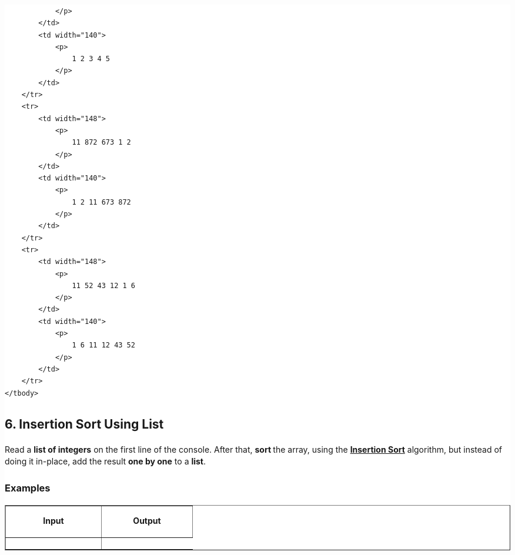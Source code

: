                 </p>
            </td>
            <td width="140">
                <p>
                    1 2 3 4 5
                </p>
            </td>
        </tr>
        <tr>
            <td width="148">
                <p>
                    11 872 673 1 2
                </p>
            </td>
            <td width="140">
                <p>
                    1 2 11 673 872
                </p>
            </td>
        </tr>
        <tr>
            <td width="148">
                <p>
                    11 52 43 12 1 6
                </p>
            </td>
            <td width="140">
                <p>
                    1 6 11 12 43 52
                </p>
            </td>
        </tr>
    </tbody>
</table>
<h2>
    6. Insertion Sort Using List
</h2>
<p>
    Read a <strong>list of integers</strong> on the first line of the console.
After that, <strong>sort </strong>the array, using the    <a href="https://visualgo.net/sorting"><strong>Insertion Sort</strong></a>
algorithm, but instead of doing it in-place, add the result    <strong>one by one</strong> to a <strong>list</strong>.
</p>
<h3>
    Examples
</h3>
<table border="1" cellspacing="0" cellpadding="0" width="0">
    <tbody>
        <tr>
            <td width="148" valign="top">
                <p align="center">
                    <strong>Input</strong>
                </p>
            </td>
            <td width="140" valign="top">
                <p align="center">
                    <strong>Output</strong>
                </p>
            </td>
        </tr>
        <tr>
            <td width="148">
                <p>